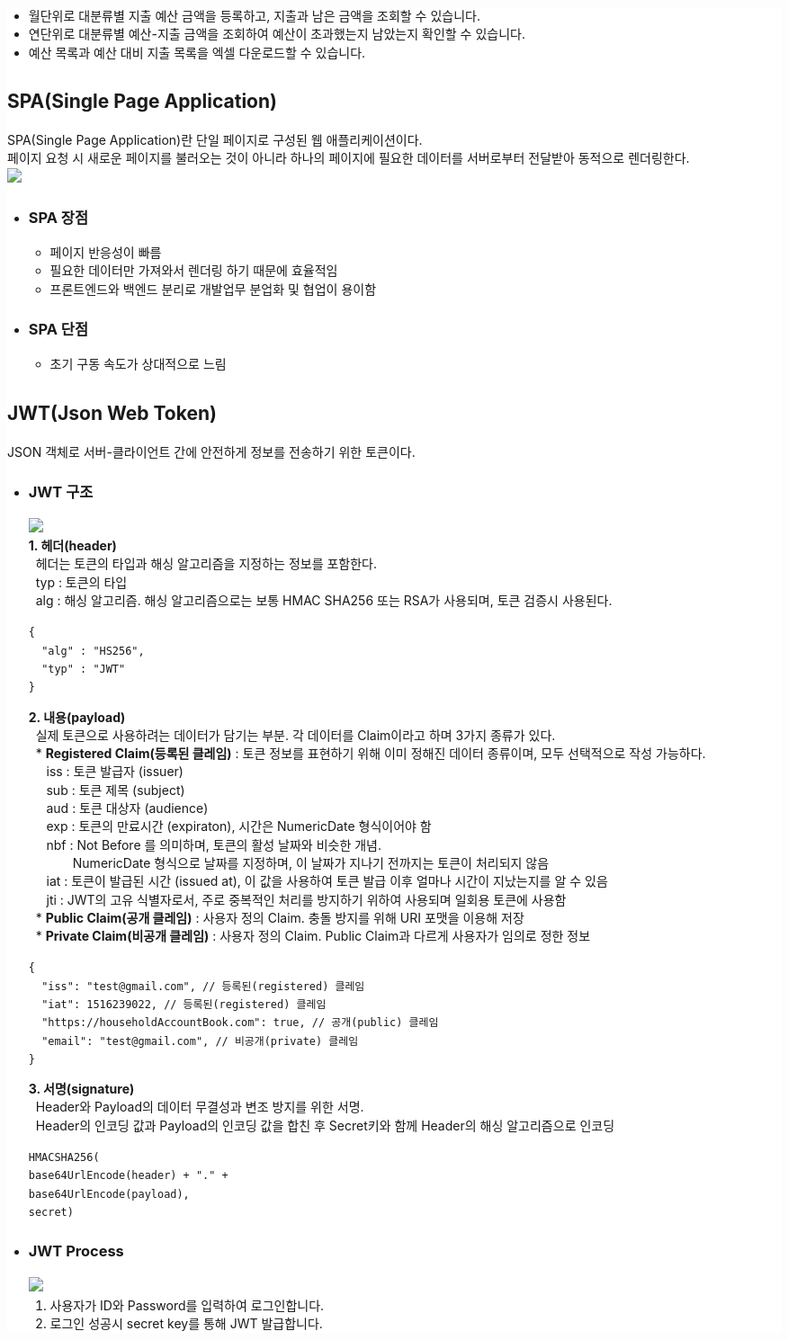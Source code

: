 * 월단위로 대분류별 지출 예산 금액을 등록하고, 지출과 남은 금액을 조회할 수 있습니다.
* 연단위로 대분류별 예산-지출 금액을 조회하여 예산이 초과했는지 남았는지 확인할 수 있습니다.
* 예산 목록과 예산 대비 지출 목록을 엑셀 다운로드할 수 있습니다.
## SPA(Single Page Application)
SPA(Single Page Application)란 단일 페이지로 구성된 웹 애플리케이션이다.   
페이지 요청 시 새로운 페이지를 불러오는 것이 아니라 하나의 페이지에 필요한 데이터를 서버로부터 전달받아 동적으로 렌더링한다.   
<img src="https://user-images.githubusercontent.com/53942595/125581210-a0e0a853-98b4-4c21-9b22-c31929dbd5d1.JPG">
* ### **SPA 장점**
  * 페이지 반응성이 빠름
  * 필요한 데이터만 가져와서 렌더링 하기 때문에 효율적임
  * 프론트엔드와 백엔드 분리로 개발업무 분업화 및 협업이 용이함
* ### **SPA 단점**
  * 초기 구동 속도가 상대적으로 느림
## JWT(Json Web Token)
JSON 객체로 서버-클라이언트 간에 안전하게 정보를 전송하기 위한 토큰이다.
* ### **JWT 구조**   
  <img src="https://user-images.githubusercontent.com/53942595/125586816-efe6cded-be6e-4fdb-be49-33d95d26c9ae.JPG"><br>
  **1. 헤더(header)**   
&nbsp;&nbsp;헤더는 토큰의 타입과 해싱 알고리즘을 지정하는 정보를 포함한다.   
&nbsp;&nbsp;typ : 토큰의 타입   
&nbsp;&nbsp;alg : 해싱 알고리즘. 해싱 알고리즘으로는 보통 HMAC SHA256 또는 RSA가 사용되며, 토큰 검증시 사용된다.   
  ```
  {
    "alg" : "HS256",
    "typ" : "JWT"
  }
  ```
  **2. 내용(payload)**   
&nbsp;&nbsp;실제 토큰으로 사용하려는 데이터가 담기는 부분. 각 데이터를 Claim이라고 하며 3가지 종류가 있다.   
&nbsp;&nbsp;* **Registered Claim(등록된 클레임)** : 토큰 정보를 표현하기 위해 이미 정해진 데이터 종류이며, 모두 선택적으로 작성 가능하다.   
&nbsp;&nbsp;&nbsp;&nbsp;&nbsp;iss : 토큰 발급자 (issuer)   
&nbsp;&nbsp;&nbsp;&nbsp;&nbsp;sub : 토큰 제목 (subject)   
&nbsp;&nbsp;&nbsp;&nbsp;&nbsp;aud : 토큰 대상자 (audience)   
&nbsp;&nbsp;&nbsp;&nbsp;&nbsp;exp : 토큰의 만료시간 (expiraton), 시간은 NumericDate 형식이어야 함   
&nbsp;&nbsp;&nbsp;&nbsp;&nbsp;nbf : Not Before 를 의미하며, 토큰의 활성 날짜와 비슷한 개념.   
&ensp;&ensp;&ensp;&ensp;&ensp;&ensp;&ensp;NumericDate 형식으로 날짜를 지정하며, 이 날짜가 지나기 전까지는 토큰이 처리되지 않음   
&nbsp;&nbsp;&nbsp;&nbsp;&nbsp;iat : 토큰이 발급된 시간 (issued at), 이 값을 사용하여 토큰 발급 이후 얼마나 시간이 지났는지를 알 수 있음   
&nbsp;&nbsp;&nbsp;&nbsp;&nbsp;jti : JWT의 고유 식별자로서, 주로 중복적인 처리를 방지하기 위하여 사용되며 일회용 토큰에 사용함   
&nbsp;&nbsp;* **Public Claim(공개 클레임)** : 사용자 정의 Claim. 충돌 방지를 위해 URI 포맷을 이용해 저장   
&nbsp;&nbsp;* **Private Claim(비공개 클레임)** : 사용자 정의 Claim. Public Claim과 다르게 사용자가 임의로 정한 정보   
  ```
  {
    "iss": "test@gmail.com", // 등록된(registered) 클레임
    "iat": 1516239022, // 등록된(registered) 클레임
    "https://householdAccountBook.com": true, // 공개(public) 클레임
    "email": "test@gmail.com", // 비공개(private) 클레임
  }
  ```
  **3. 서명(signature)**   
&nbsp;&nbsp;Header와 Payload의 데이터 무결성과 변조 방지를 위한 서명.   
&nbsp;&nbsp;Header의 인코딩 값과 Payload의 인코딩 값을 합친 후 Secret키와 함께 Header의 해싱 알고리즘으로 인코딩
  ```
  HMACSHA256( 
  base64UrlEncode(header) + "." +
  base64UrlEncode(payload),
  secret)
  ```
* ### **JWT Process**   
  <img src="https://user-images.githubusercontent.com/53942595/125606374-ff385de0-e459-4f65-9ea0-6d352ab5d0f9.JPG"><br>
  1. 사용자가 ID와 Password를 입력하여 로그인합니다.   
  2. 로그인 성공시 secret key를 통해 JWT 발급합니다.   